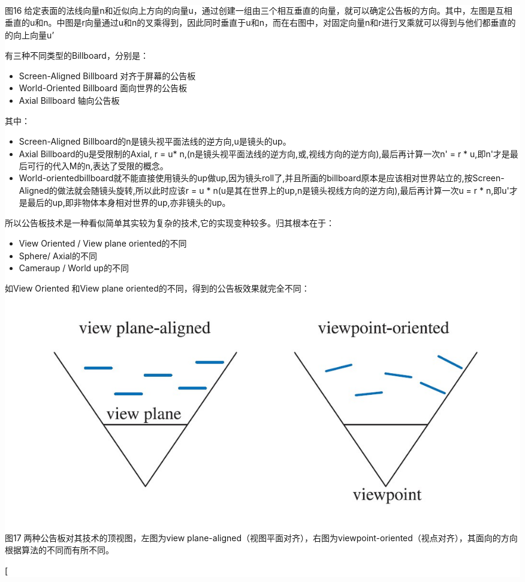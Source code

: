图16 给定表面的法线向量n和近似向上方向的向量u，通过创建一组由三个相互垂直的向量，就可以确定公告板的方向。其中，左图是互相垂直的u和n。中图是r向量通过u和n的叉乘得到，因此同时垂直于u和n，而在右图中，对固定向量n和r进行叉乘就可以得到与他们都垂直的的向上向量u’

有三种不同类型的Billboard，分别是：

- Screen-Aligned Billboard 对齐于屏幕的公告板
- World-Oriented Billboard 面向世界的公告板
- Axial Billboard 轴向公告板

其中：

- Screen-Aligned Billboard的n是镜头视平面法线的逆方向,u是镜头的up。
- Axial Billboard的u是受限制的Axial, r = u* n,(n是镜头视平面法线的逆方向,或,视线方向的逆方向),最后再计算一次n' = r * u,即n'才是最后可行的代入M的n,表达了受限的概念。
- World-orientedbillboard就不能直接使用镜头的up做up,因为镜头roll了,并且所画的billboard原本是应该相对世界站立的,按Screen-Aligned的做法就会随镜头旋转,所以此时应该r = u * n(u是其在世界上的up,n是镜头视线方向的逆方向),最后再计算一次u = r * n,即u'才是最后的up,即非物体本身相对世界的up,亦非镜头的up。

所以公告板技术是一种看似简单其实较为复杂的技术,它的实现变种较多。归其根本在于：

- View Oriented / View plane oriented的不同
- Sphere/ Axial的不同
- Cameraup / World up的不同

如View Oriented 和View plane oriented的不同，得到的公告板效果就完全不同：

[
![img](Real-TimeRendering3rd_09.assets/514cc3485f7c24b731867d72f60db19a.jpg)](https://github.com/QianMo/Game-Programmer-Study-Notes/blob/master/Content/%E3%80%8AReal-TimeRendering3rd%E3%80%8B%E8%AF%BB%E4%B9%A6%E7%AC%94%E8%AE%B0/Content/BlogPost09/media/514cc3485f7c24b731867d72f60db19a.jpg)

图17 两种公告板对其技术的顶视图，左图为view plane-aligned（视图平面对齐），右图为viewpoint-oriented（视点对齐），其面向的方向根据算法的不同而有所不同。

[